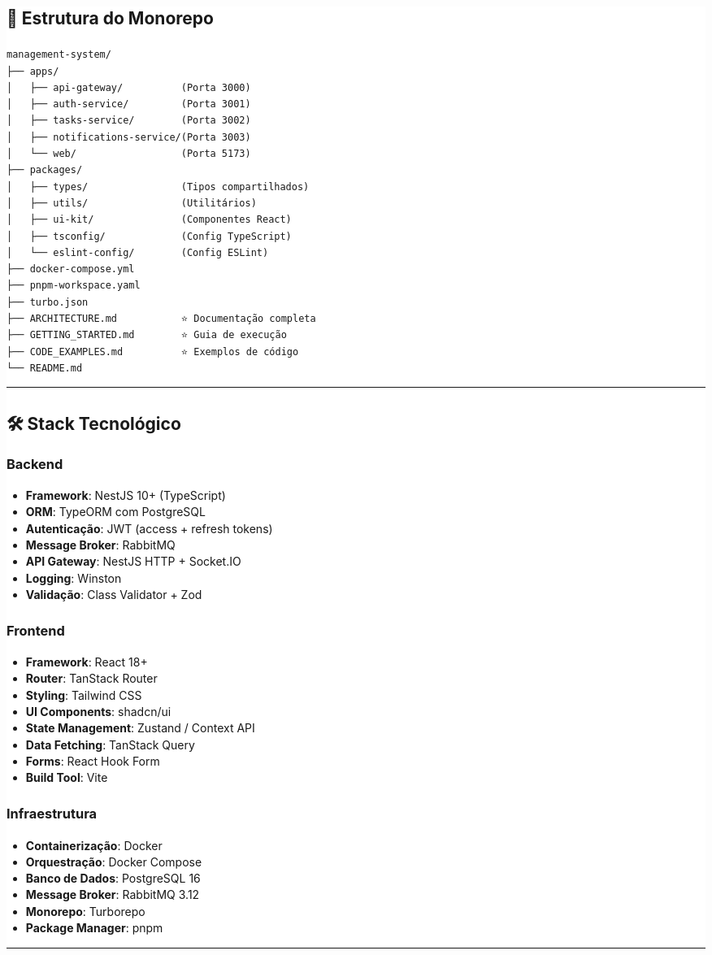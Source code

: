 
## 📁 Estrutura do Monorepo

```
management-system/
├── apps/
│   ├── api-gateway/          (Porta 3000)
│   ├── auth-service/         (Porta 3001)
│   ├── tasks-service/        (Porta 3002)
│   ├── notifications-service/(Porta 3003)
│   └── web/                  (Porta 5173)
├── packages/
│   ├── types/                (Tipos compartilhados)
│   ├── utils/                (Utilitários)
│   ├── ui-kit/               (Componentes React)
│   ├── tsconfig/             (Config TypeScript)
│   └── eslint-config/        (Config ESLint)
├── docker-compose.yml
├── pnpm-workspace.yaml
├── turbo.json
├── ARCHITECTURE.md           ⭐ Documentação completa
├── GETTING_STARTED.md        ⭐ Guia de execução
├── CODE_EXAMPLES.md          ⭐ Exemplos de código
└── README.md
```

---

## 🛠️ Stack Tecnológico

### Backend
- **Framework**: NestJS 10+ (TypeScript)
- **ORM**: TypeORM com PostgreSQL
- **Autenticação**: JWT (access + refresh tokens)
- **Message Broker**: RabbitMQ
- **API Gateway**: NestJS HTTP + Socket.IO
- **Logging**: Winston
- **Validação**: Class Validator + Zod

### Frontend
- **Framework**: React 18+
- **Router**: TanStack Router
- **Styling**: Tailwind CSS
- **UI Components**: shadcn/ui
- **State Management**: Zustand / Context API
- **Data Fetching**: TanStack Query
- **Forms**: React Hook Form
- **Build Tool**: Vite

### Infraestrutura
- **Containerização**: Docker
- **Orquestração**: Docker Compose
- **Banco de Dados**: PostgreSQL 16
- **Message Broker**: RabbitMQ 3.12
- **Monorepo**: Turborepo
- **Package Manager**: pnpm

---